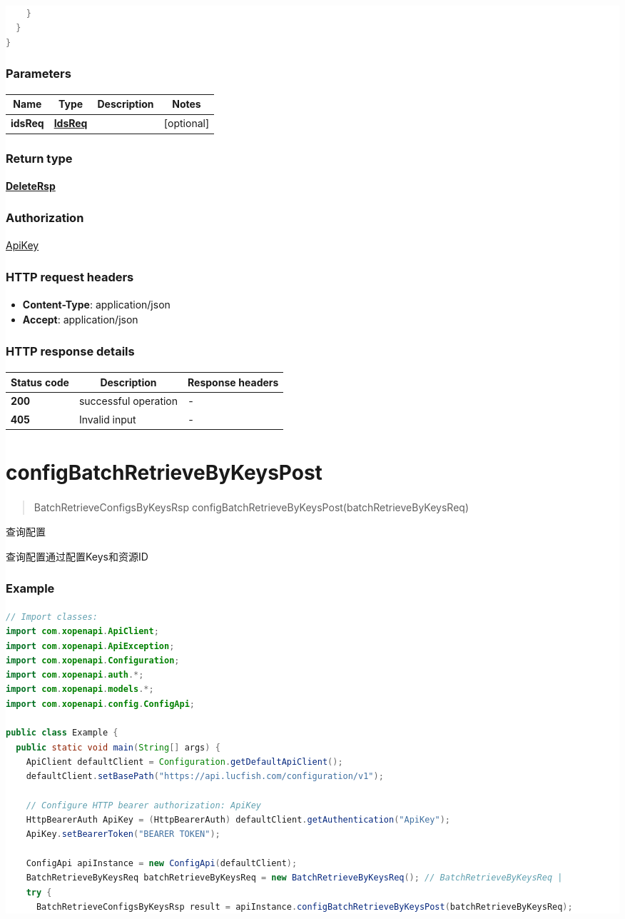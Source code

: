 ```java
    }
  }
}
```

### Parameters

Name | Type | Description  | Notes
------------- | ------------- | ------------- | -------------
 **idsReq** | [**IdsReq**](IdsReq.md)|  | [optional]

### Return type

[**DeleteRsp**](DeleteRsp.md)

### Authorization

[ApiKey](../README.md#ApiKey)

### HTTP request headers

 - **Content-Type**: application/json
 - **Accept**: application/json

### HTTP response details
| Status code | Description | Response headers |
|-------------|-------------|------------------|
**200** | successful operation |  -  |
**405** | Invalid input |  -  |

<a name="configBatchRetrieveByKeysPost"></a>
# **configBatchRetrieveByKeysPost**
> BatchRetrieveConfigsByKeysRsp configBatchRetrieveByKeysPost(batchRetrieveByKeysReq)

查询配置

查询配置通过配置Keys和资源ID

### Example
```java
// Import classes:
import com.xopenapi.ApiClient;
import com.xopenapi.ApiException;
import com.xopenapi.Configuration;
import com.xopenapi.auth.*;
import com.xopenapi.models.*;
import com.xopenapi.config.ConfigApi;

public class Example {
  public static void main(String[] args) {
    ApiClient defaultClient = Configuration.getDefaultApiClient();
    defaultClient.setBasePath("https://api.lucfish.com/configuration/v1");
    
    // Configure HTTP bearer authorization: ApiKey
    HttpBearerAuth ApiKey = (HttpBearerAuth) defaultClient.getAuthentication("ApiKey");
    ApiKey.setBearerToken("BEARER TOKEN");

    ConfigApi apiInstance = new ConfigApi(defaultClient);
    BatchRetrieveByKeysReq batchRetrieveByKeysReq = new BatchRetrieveByKeysReq(); // BatchRetrieveByKeysReq | 
    try {
      BatchRetrieveConfigsByKeysRsp result = apiInstance.configBatchRetrieveByKeysPost(batchRetrieveByKeysReq);
```
